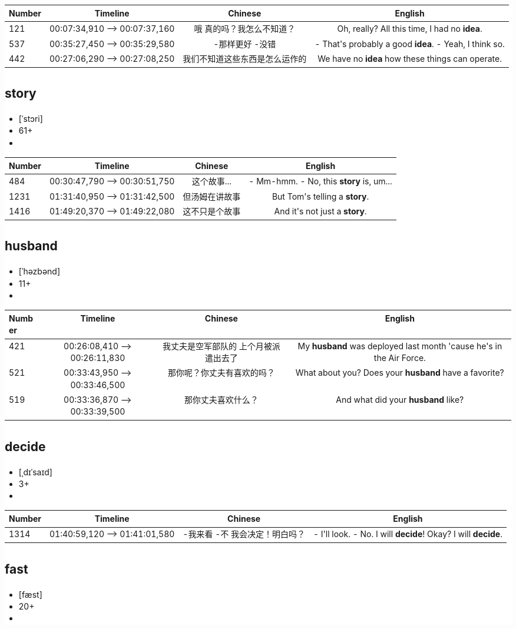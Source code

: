 
| Number  | Timeline  | Chinese  | English  | 
| :-------- | :---------: | :---------: | :---------: | 
|121|00:07:34,910 --> 00:07:37,160|哦 真的吗？我怎么不知道？ |Oh, really? All this time, I had no <b>idea</b>. |
|537|00:35:27,450 --> 00:35:29,580|-那样更好 -没错 |- That's probably a good <b>idea</b>. - Yeah, I think so. |
|442|00:27:06,290 --> 00:27:08,250|我们不知道这些东西是怎么运作的 |We have no <b>idea</b> how these things can operate. |

## story
* [ˈstɔri] 
* 61+
* 


| Number  | Timeline  | Chinese  | English  | 
| :-------- | :---------: | :---------: | :---------: | 
|484|00:30:47,790 --> 00:30:51,750|这个故事... |- Mm-hmm. - No, this <b>story</b> is, um... |
|1231|01:31:40,950 --> 01:31:42,500|但汤姆在讲故事 |But Tom's telling a <b>story</b>. |
|1416|01:49:20,370 --> 01:49:22,080|这不只是个故事 |And it's not just a <b>story</b>. |

## husband
* [ˈhəzbənd] 
* 11+
* 


| Number  | Timeline  | Chinese  | English  | 
| :-------- | :---------: | :---------: | :---------: | 
|421|00:26:08,410 --> 00:26:11,830|我丈夫是空军部队的 上个月被派遣出去了 |My <b>husband</b> was deployed last month 'cause he's in the Air Force. |
|521|00:33:43,950 --> 00:33:46,500|那你呢？你丈夫有喜欢的吗？ |What about you? Does your <b>husband</b> have a favorite? |
|519|00:33:36,870 --> 00:33:39,500|那你丈夫喜欢什么？ |And what did your <b>husband</b> like? |

## decide
* [ˌdɪˈsaɪd] 
* 3+
* 


| Number  | Timeline  | Chinese  | English  | 
| :-------- | :---------: | :---------: | :---------: | 
|1314|01:40:59,120 --> 01:41:01,580|-我来看 -不 我会决定！明白吗？ |- I'll look. - No. I will <b>decide</b>! Okay? I will <b>decide</b>. |

## fast
* [fæst] 
* 20+
* 
